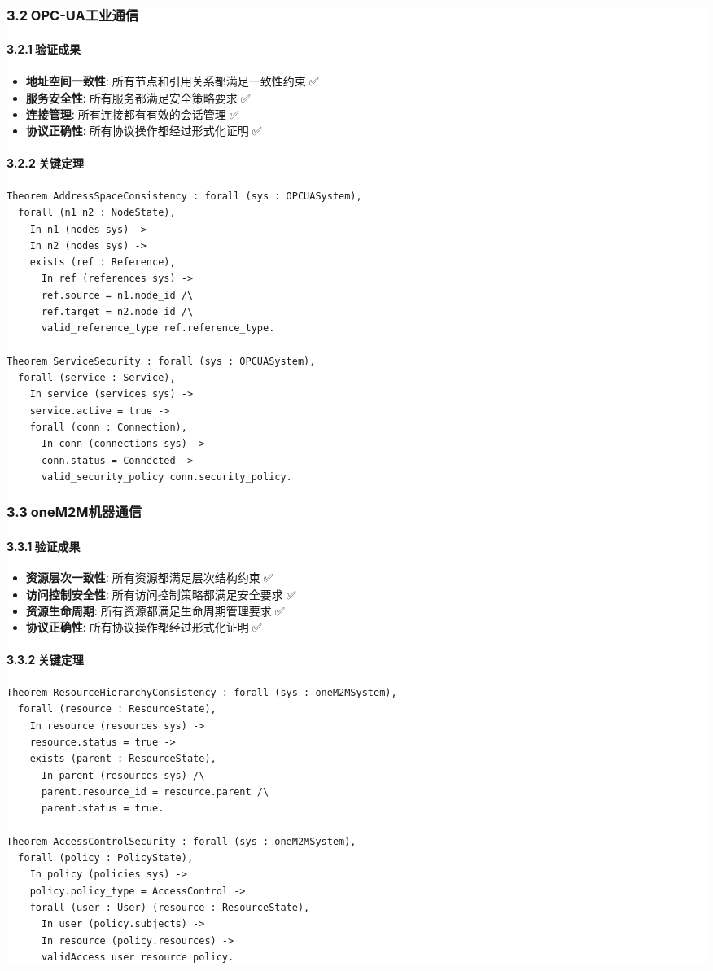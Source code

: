 ### 3.2 OPC-UA工业通信

#### 3.2.1 验证成果

- **地址空间一致性**: 所有节点和引用关系都满足一致性约束 ✅
- **服务安全性**: 所有服务都满足安全策略要求 ✅
- **连接管理**: 所有连接都有有效的会话管理 ✅
- **协议正确性**: 所有协议操作都经过形式化证明 ✅

#### 3.2.2 关键定理

```coq
Theorem AddressSpaceConsistency : forall (sys : OPCUASystem),
  forall (n1 n2 : NodeState),
    In n1 (nodes sys) ->
    In n2 (nodes sys) ->
    exists (ref : Reference),
      In ref (references sys) ->
      ref.source = n1.node_id /\
      ref.target = n2.node_id /\
      valid_reference_type ref.reference_type.

Theorem ServiceSecurity : forall (sys : OPCUASystem),
  forall (service : Service),
    In service (services sys) ->
    service.active = true ->
    forall (conn : Connection),
      In conn (connections sys) ->
      conn.status = Connected ->
      valid_security_policy conn.security_policy.
```

### 3.3 oneM2M机器通信

#### 3.3.1 验证成果

- **资源层次一致性**: 所有资源都满足层次结构约束 ✅
- **访问控制安全性**: 所有访问控制策略都满足安全要求 ✅
- **资源生命周期**: 所有资源都满足生命周期管理要求 ✅
- **协议正确性**: 所有协议操作都经过形式化证明 ✅

#### 3.3.2 关键定理

```coq
Theorem ResourceHierarchyConsistency : forall (sys : oneM2MSystem),
  forall (resource : ResourceState),
    In resource (resources sys) ->
    resource.status = true ->
    exists (parent : ResourceState),
      In parent (resources sys) /\
      parent.resource_id = resource.parent /\
      parent.status = true.

Theorem AccessControlSecurity : forall (sys : oneM2MSystem),
  forall (policy : PolicyState),
    In policy (policies sys) ->
    policy.policy_type = AccessControl ->
    forall (user : User) (resource : ResourceState),
      In user (policy.subjects) ->
      In resource (policy.resources) ->
      validAccess user resource policy.
```
